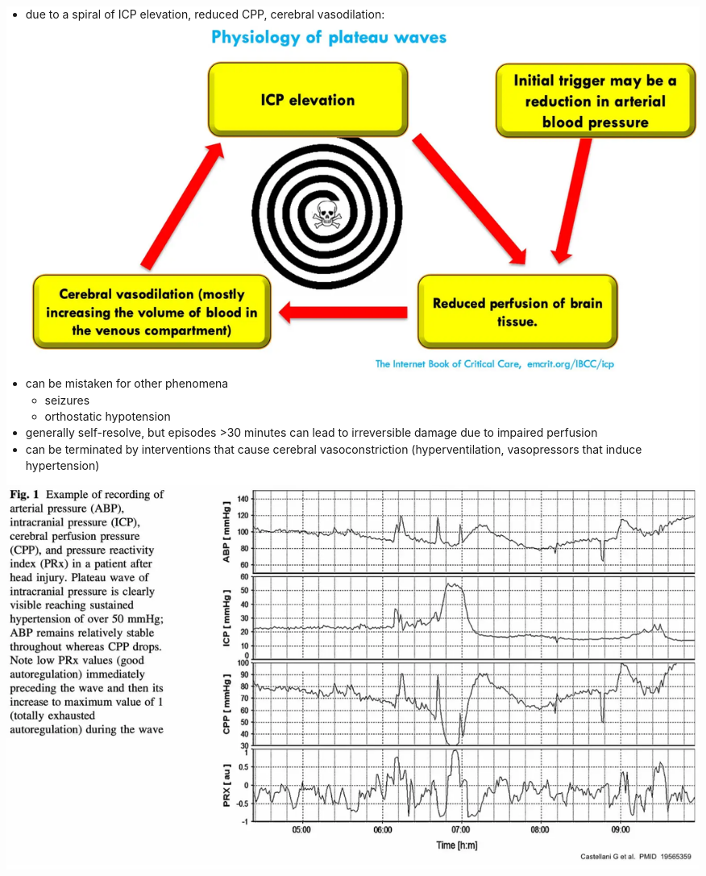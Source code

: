 - due to a spiral of ICP elevation, reduced CPP, cerebral vasodilation: ![](_attachments/Pasted%20image%2020221230095415.png)
- can be mistaken for other phenomena
	- seizures
	- orthostatic hypotension
- generally self-resolve, but episodes >30 minutes can lead to irreversible damage due to impaired perfusion
- can be terminated by interventions that cause cerebral vasoconstriction (hyperventilation, vasopressors that induce hypertension)

![](_attachments/Pasted%20image%2020221230095445.png)
